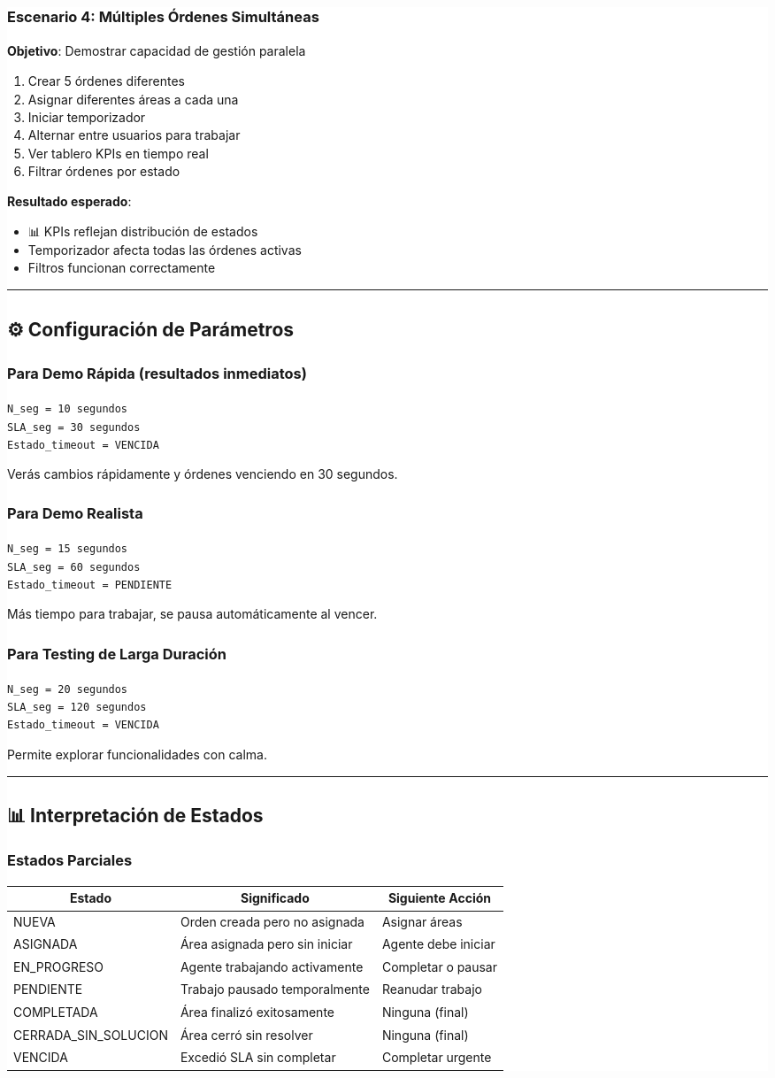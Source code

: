 ### Escenario 4: Múltiples Órdenes Simultáneas

**Objetivo**: Demostrar capacidad de gestión paralela

1. Crear 5 órdenes diferentes
2. Asignar diferentes áreas a cada una
3. Iniciar temporizador
4. Alternar entre usuarios para trabajar
5. Ver tablero KPIs en tiempo real
6. Filtrar órdenes por estado

**Resultado esperado**:
- 📊 KPIs reflejan distribución de estados
- Temporizador afecta todas las órdenes activas
- Filtros funcionan correctamente

---

## ⚙️ Configuración de Parámetros

### Para Demo Rápida (resultados inmediatos)
```
N_seg = 10 segundos
SLA_seg = 30 segundos
Estado_timeout = VENCIDA
```
Verás cambios rápidamente y órdenes venciendo en 30 segundos.

### Para Demo Realista
```
N_seg = 15 segundos
SLA_seg = 60 segundos
Estado_timeout = PENDIENTE
```
Más tiempo para trabajar, se pausa automáticamente al vencer.

### Para Testing de Larga Duración
```
N_seg = 20 segundos
SLA_seg = 120 segundos
Estado_timeout = VENCIDA
```
Permite explorar funcionalidades con calma.

---

## 📊 Interpretación de Estados

### Estados Parciales

| Estado | Significado | Siguiente Acción |
|--------|-------------|------------------|
| NUEVA | Orden creada pero no asignada | Asignar áreas |
| ASIGNADA | Área asignada pero sin iniciar | Agente debe iniciar |
| EN_PROGRESO | Agente trabajando activamente | Completar o pausar |
| PENDIENTE | Trabajo pausado temporalmente | Reanudar trabajo |
| COMPLETADA | Área finalizó exitosamente | Ninguna (final) |
| CERRADA_SIN_SOLUCION | Área cerró sin resolver | Ninguna (final) |
| VENCIDA | Excedió SLA sin completar | Completar urgente |
